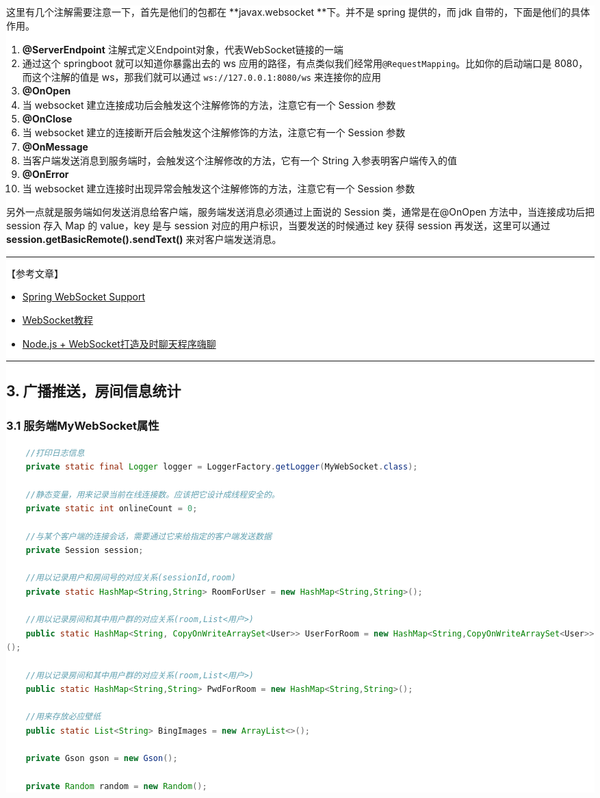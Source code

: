 这里有几个注解需要注意一下，首先是他们的包都在 **javax.websocket **下。并不是 spring 提供的，而 jdk 自带的，下面是他们的具体作用。

1. **@ServerEndpoint** 注解式定义Endpoint对象，代表WebSocket链接的一端
2. 通过这个 springboot 就可以知道你暴露出去的 ws 应用的路径，有点类似我们经常用`@RequestMapping`。比如你的启动端口是 8080，而这个注解的值是 ws，那我们就可以通过 `ws://127.0.0.1:8080/ws` 来连接你的应用
3. **@OnOpen**
4. 当 websocket 建立连接成功后会触发这个注解修饰的方法，注意它有一个  Session 参数
5. **@OnClose**
6. 当 websocket 建立的连接断开后会触发这个注解修饰的方法，注意它有一个  Session 参数
7. **@OnMessage**
8. 当客户端发送消息到服务端时，会触发这个注解修改的方法，它有一个 String 入参表明客户端传入的值
9. **@OnError**
10. 当 websocket 建立连接时出现异常会触发这个注解修饰的方法，注意它有一个  Session 参数

另外一点就是服务端如何发送消息给客户端，服务端发送消息必须通过上面说的 Session 类，通常是在@OnOpen 方法中，当连接成功后把 session 存入 Map 的 value，key 是与 session 对应的用户标识，当要发送的时候通过 key 获得 session 再发送，这里可以通过  **session.getBasicRemote().sendText()** 来对客户端发送消息。



------------------

【参考文章】

- [Spring WebSocket Support](https://docs.spring.io/spring/docs/current/spring-framework-reference/html/websocket.html)

- [WebSocket教程](http://www.ruanyifeng.com/blog/2017/05/websocket.html)
- [Node.js + WebSocket打造及时聊天程序嗨聊](http://www.cnblogs.com/Wayou/p/hichat_built_with_nodejs_socket.html)

------------------

## 3. 广播推送，房间信息统计

### 3.1 服务端MyWebSocket属性



```java
    //打印日志信息
    private static final Logger logger = LoggerFactory.getLogger(MyWebSocket.class);

    //静态变量，用来记录当前在线连接数。应该把它设计成线程安全的。
    private static int onlineCount = 0;

    //与某个客户端的连接会话，需要通过它来给指定的客户端发送数据
    private Session session;

    //用以记录用户和房间号的对应关系(sessionId,room)
    private static HashMap<String,String> RoomForUser = new HashMap<String,String>();

    //用以记录房间和其中用户群的对应关系(room,List<用户>)
    public static HashMap<String, CopyOnWriteArraySet<User>> UserForRoom = new HashMap<String,CopyOnWriteArraySet<User>>();

    //用以记录房间和其中用户群的对应关系(room,List<用户>)
    public static HashMap<String,String> PwdForRoom = new HashMap<String,String>();

    //用来存放必应壁纸
    public static List<String> BingImages = new ArrayList<>();

    private Gson gson = new Gson();

    private Random random = new Random();
```
